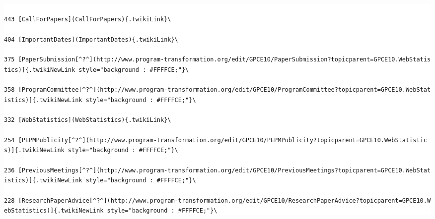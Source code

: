                                                                                                                                                                                                                                                                                                                                                                                                                                                                                                                                     443 [CallForPapers](CallForPapers){.twikiLink}\                                                                                                                                                        
                                                                                                                                                                                                                                                                                                                                                                                                                                                                                                                                     404 [ImportantDates](ImportantDates){.twikiLink}\                                                                                                                                                      
                                                                                                                                                                                                                                                                                                                                                                                                                                                                                                                                     375 [PaperSubmission[^?^](http://www.program-transformation.org/edit/GPCE10/PaperSubmission?topicparent=GPCE10.WebStatistics)]{.twikiNewLink style="background : #FFFFCE;"}\                           
                                                                                                                                                                                                                                                                                                                                                                                                                                                                                                                                     358 [ProgramCommittee[^?^](http://www.program-transformation.org/edit/GPCE10/ProgramCommittee?topicparent=GPCE10.WebStatistics)]{.twikiNewLink style="background : #FFFFCE;"}\                         
                                                                                                                                                                                                                                                                                                                                                                                                                                                                                                                                     332 [WebStatistics](WebStatistics){.twikiLink}\                                                                                                                                                        
                                                                                                                                                                                                                                                                                                                                                                                                                                                                                                                                     254 [PEPMPublicity[^?^](http://www.program-transformation.org/edit/GPCE10/PEPMPublicity?topicparent=GPCE10.WebStatistics)]{.twikiNewLink style="background : #FFFFCE;"}\                               
                                                                                                                                                                                                                                                                                                                                                                                                                                                                                                                                     236 [PreviousMeetings[^?^](http://www.program-transformation.org/edit/GPCE10/PreviousMeetings?topicparent=GPCE10.WebStatistics)]{.twikiNewLink style="background : #FFFFCE;"}\                         
                                                                                                                                                                                                                                                                                                                                                                                                                                                                                                                                     228 [ResearchPaperAdvice[^?^](http://www.program-transformation.org/edit/GPCE10/ResearchPaperAdvice?topicparent=GPCE10.WebStatistics)]{.twikiNewLink style="background : #FFFFCE;"}\                   